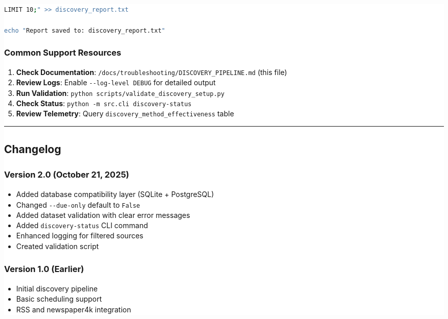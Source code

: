 ```bash
LIMIT 10;" >> discovery_report.txt

echo "Report saved to: discovery_report.txt"
```

### Common Support Resources

1. **Check Documentation**: `/docs/troubleshooting/DISCOVERY_PIPELINE.md` (this file)
2. **Review Logs**: Enable `--log-level DEBUG` for detailed output
3. **Run Validation**: `python scripts/validate_discovery_setup.py`
4. **Check Status**: `python -m src.cli discovery-status`
5. **Review Telemetry**: Query `discovery_method_effectiveness` table

---

## Changelog

### Version 2.0 (October 21, 2025)
- Added database compatibility layer (SQLite + PostgreSQL)
- Changed `--due-only` default to `False`
- Added dataset validation with clear error messages
- Added `discovery-status` CLI command
- Enhanced logging for filtered sources
- Created validation script

### Version 1.0 (Earlier)
- Initial discovery pipeline
- Basic scheduling support
- RSS and newspaper4k integration
